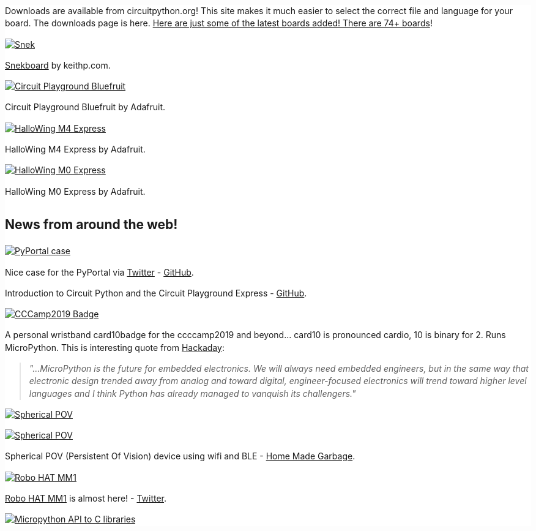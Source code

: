 Downloads are available from circuitpython.org! This site makes it much easier to select the correct file and language for your board. The downloads page is here. [Here are just some of the latest boards added! There are 74+ boards](https://circuitpython.org/downloads)!

[![Snek](../assets/09032019/9319snek.jpg)](https://circuitpython.org/board/snekboard/)

[Snekboard](https://circuitpython.org/board/snekboard/) by keithp.com.

[![Circuit Playground Bluefruit](../assets/09032019/9319bf.jpg)](https://circuitpython.org/board/circuitplayground_bluefruit/)

Circuit Playground Bluefruit by Adafruit.

[![HalloWing M4 Express](../assets/09032019/9319hallowing_m4_express.jpg)](https://circuitpython.org/board/hallowing_m4_express/)

HalloWing M4 Express by Adafruit.

[![HalloWing M0 Express](../assets/09032019/9319monster_m4sk.jpg)](https://circuitpython.org/board/monster_m4sk/)

HalloWing M0 Express by Adafruit.

## News from around the web!

[![PyPortal case](../assets/09032019/9319pyportalcase.jpg)](https://github.com/anielsen001/pyportal-sandwich)

Nice case for the PyPortal via [Twitter](https://twitter.com/anielsen001/status/1168269466775576577) - [GitHub](https://github.com/anielsen001/pyportal-sandwich).

Introduction to Circuit Python and the Circuit Playground Express - [GitHub](https://github.com/seawolf42/lessons/tree/master/circuitpython).

[![CCCamp2019 Badge](../assets/09032019/9319hadccc.gif)](https://card10.badge.events.ccc.de/)

A personal wristband card10badge for the ccccamp2019 and beyond... card10 is pronounced cardio, 10 is binary for 2. Runs MicroPython. This is interesting quote from [Hackaday](https://hackaday.com/2019/08/29/hands-on-cccamp2019-badge-is-a-sensor-playground-not-to-be-mistaken-for-a-watch/):

>_"...MicroPython is the future for embedded electronics. We will always need embedded engineers, but in the same way that electronic design trended away from analog and toward digital, engineer-focused electronics will trend toward higher level languages and I think Python has already managed to vanquish its challengers."_

[![Spherical POV](../assets/09032019/9319drill.jpg)](https://homemadegarbage.com/pov-sphere07)

[![Spherical POV](../assets/09032019/9319drill.gif)](https://homemadegarbage.com/pov-sphere07)

Spherical POV (Persistent Of Vision) device using wifi and BLE - [Home Made Garbage](https://homemadegarbage.com/pov-sphere07).

[![Robo HAT MM1](../assets/09032019/9319robo.png)](https://twitter.com/RoboticMasters/status/1168495531737243649)

[Robo HAT MM1](https://roboticsmasters.co/pages/robo-hat-mm1/) is almost here! - [Twitter](https://twitter.com/RoboticMasters/status/1168495531737243649).

[![Micropython API to C libraries](../assets/09032019/9119puremp.png)](https://blog.littlevgl.com/2019-08-05/micropython-pure-display-driver#micropython-api-to-any-c-library)
